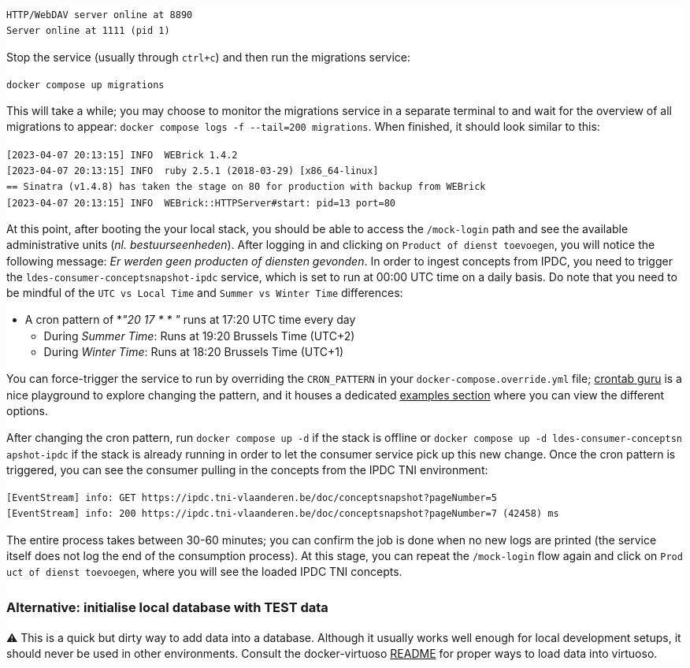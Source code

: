 ```
HTTP/WebDAV server online at 8890
Server online at 1111 (pid 1)
```

Stop the service (usually through `ctrl+c`) and then run the migrations service:

```
docker compose up migrations
```

This will take a while; you may choose to monitor the migrations service in a separate terminal to and wait for the overview of all migrations to appear: `docker compose logs -f --tail=200 migrations`. When finished, it should look similar to this:

```
[2023-04-07 20:13:15] INFO  WEBrick 1.4.2
[2023-04-07 20:13:15] INFO  ruby 2.5.1 (2018-03-29) [x86_64-linux]
== Sinatra (v1.4.8) has taken the stage on 80 for production with backup from WEBrick
[2023-04-07 20:13:15] INFO  WEBrick::HTTPServer#start: pid=13 port=80
```

At this point, after booting the your local stack, you should be able to access the `/mock-login` path and see the available administrative units (*nl. bestuurseenheden*). After logging in and clicking on `Product of dienst toevoegen`, you will notice the following message: *Er werden geen producten of diensten gevonden*. In order to ingest concepts from IPDC, you need to trigger the `ldes-consumer-conceptsnapshot-ipdc` service, which is set to run at 00:00 UTC time on a daily basis. Do note that you need to be mindful of the `UTC vs Local Time` and `Summer vs Winter Time` differences:

* A cron pattern of **"20 17 * * *"** runs at 17:20 UTC time every day
    - During *Summer Time*: Runs at 19:20 Brussels Time (UTC+2)
    - During *Winter Time*: Runs at 18:20 Brussels Time (UTC+1)

You can force-trigger the service to run by overriding the `CRON_PATTERN` in your `docker-compose.override.yml` file; [crontab guru](https://crontab.guru/) is a nice playground to explore changing the pattern, and it houses a dedicated [examples section](https://crontab.guru/examples.html) where you can view the different options.

After changing the cron pattern, run `docker compose up -d` if the stack is offline or `docker compose up -d ldes-consumer-conceptsnapshot-ipdc` if the stack is already running in order to let the consumer service pick up this new change. Once the cron pattern is triggered, you can see the consumer pulling in the concepts from the IPDC TNI environment:

```
[EventStream] info: GET https://ipdc.tni-vlaanderen.be/doc/conceptsnapshot?pageNumber=5
[EventStream] info: 200 https://ipdc.tni-vlaanderen.be/doc/conceptsnapshot?pageNumber=7 (42458) ms
```

The entire process takes between 30-60 minutes; you can confirm the job is done when no new logs are printed (the service itself does not log the end of the consumption process). At this stage, you can repeat the `/mock-login` flow again and click on `Product of dienst toevoegen`, where you will see the loaded IPDC TNI concepts.

### Alternative: initialise local database with TEST data

:warning: This is a quick but dirty way to add data into a database. Although it usually works well enough for local development setups, it should never be used in other environments. Consult the docker-virtuoso [README](https://github.com/redpencilio/docker-virtuoso/blob/master/README.md#L104) for proper ways to load data into virtuoso.


[^1]: https://api.basisregisters.vlaanderen.be